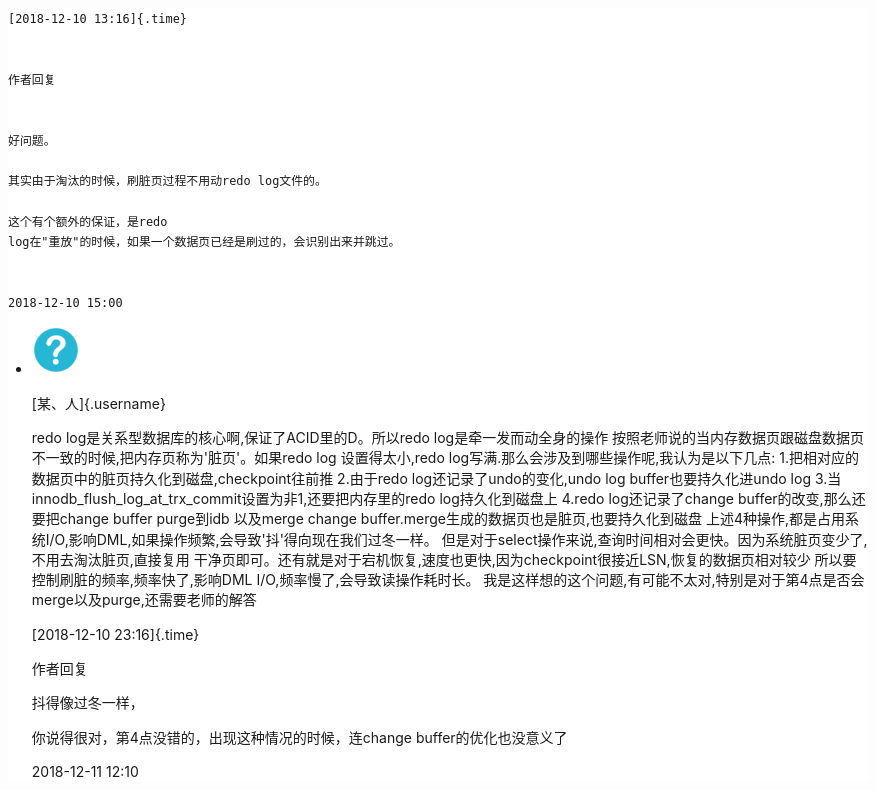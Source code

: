 
    [2018-12-10 13:16]{.time}
    
    
    作者回复
    

    好问题。
    
    其实由于淘汰的时候，刷脏页过程不用动redo log文件的。
    
    这个有个额外的保证，是redo
    log在"重放"的时候，如果一个数据页已经是刷过的，会识别出来并跳过。
    

    2018-12-10 15:00
    
    

- ![](../images/question.png)
    
    
    [某、人]{.username}
    

    
    redo log是关系型数据库的核心啊,保证了ACID里的D。所以redo
    log是牵一发而动全身的操作
    按照老师说的当内存数据页跟磁盘数据页不一致的时候,把内存页称为\'脏页\'。如果redo
    log
    设置得太小,redo log写满.那么会涉及到哪些操作呢,我认为是以下几点:
    1.把相对应的数据页中的脏页持久化到磁盘,checkpoint往前推
    2.由于redo log还记录了undo的变化,undo log buffer也要持久化进undo
    log
    3.当innodb_flush_log_at_trx_commit设置为非1,还要把内存里的redo
    log持久化到磁盘上
    4.redo log还记录了change buffer的改变,那么还要把change buffer
    purge到idb
    以及merge change buffer.merge生成的数据页也是脏页,也要持久化到磁盘
    上述4种操作,都是占用系统I/O,影响DML,如果操作频繁,会导致\'抖\'得向现在我们过冬一样。
    但是对于select操作来说,查询时间相对会更快。因为系统脏页变少了,不用去淘汰脏页,直接复用
    干净页即可。还有就是对于宕机恢复,速度也更快,因为checkpoint很接近LSN,恢复的数据页相对较少
    所以要控制刷脏的频率,频率快了,影响DML
    I/O,频率慢了,会导致读操作耗时长。
    我是这样想的这个问题,有可能不太对,特别是对于第4点是否会merge以及purge,还需要老师的解答
    

    [2018-12-10 23:16]{.time}
    
    
    作者回复
    

    抖得像过冬一样，
    
    你说得很对，第4点没错的，出现这种情况的时候，连change
    buffer的优化也没意义了

    2018-12-11 12:10
    